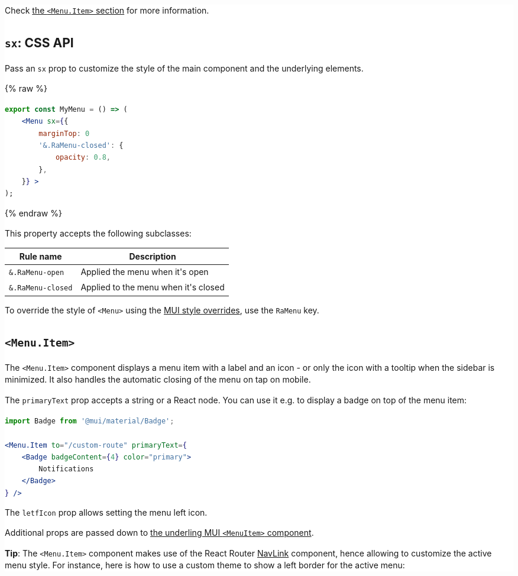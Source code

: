 Check [the `<Menu.Item>` section](#menuitem) for more information.

## `sx`: CSS API

Pass an `sx` prop to customize the style of the main component and the underlying elements.

{% raw %}
```jsx
export const MyMenu = () => (
    <Menu sx={{ 
        marginTop: 0
        '&.RaMenu-closed': {
            opacity: 0.8,
        },
    }} >
);
```
{% endraw %}

This property accepts the following subclasses:

| Rule name         | Description                          |
|-------------------|------------------------------------- |
| `&.RaMenu-open`   | Applied the menu when it's open      |
| `&.RaMenu-closed` | Applied to the menu when it's closed |

To override the style of `<Menu>` using the [MUI style overrides](https://mui.com/customization/theme-components/), use the `RaMenu` key.

## `<Menu.Item>`

The `<Menu.Item>` component displays a menu item with a label and an icon - or only the icon with a tooltip when the sidebar is minimized. It also handles the automatic closing of the menu on tap on mobile.

The `primaryText` prop accepts a string or a React node. You can use it e.g. to display a badge on top of the menu item:

```jsx
import Badge from '@mui/material/Badge';

<Menu.Item to="/custom-route" primaryText={
    <Badge badgeContent={4} color="primary">
        Notifications
    </Badge>
} />
``` 

The `letfIcon` prop allows setting the menu left icon.

Additional props are passed down to [the underling MUI `<MenuItem>` component](https://mui.com/api/menu-item/#menuitem-api).

**Tip**: The `<Menu.Item>` component makes use of the React Router [NavLink](https://reactrouter.com/docs/en/v6/components/nav-link) component, hence allowing to customize the active menu style. For instance, here is how to use a custom theme to show a left border for the active menu:

